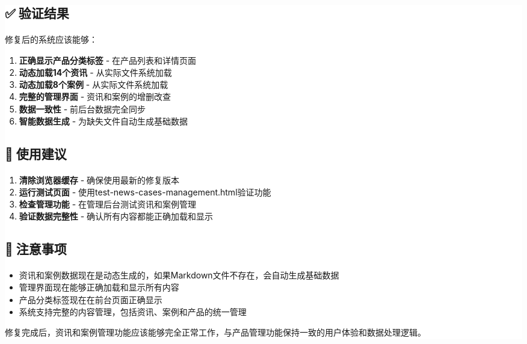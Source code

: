 ## ✅ 验证结果

修复后的系统应该能够：

1. **正确显示产品分类标签** - 在产品列表和详情页面
2. **动态加载14个资讯** - 从实际文件系统加载
3. **动态加载8个案例** - 从实际文件系统加载
4. **完整的管理界面** - 资讯和案例的增删改查
5. **数据一致性** - 前后台数据完全同步
6. **智能数据生成** - 为缺失文件自动生成基础数据

## 🚀 使用建议

1. **清除浏览器缓存** - 确保使用最新的修复版本
2. **运行测试页面** - 使用test-news-cases-management.html验证功能
3. **检查管理功能** - 在管理后台测试资讯和案例管理
4. **验证数据完整性** - 确认所有内容都能正确加载和显示

## 📝 注意事项

- 资讯和案例数据现在是动态生成的，如果Markdown文件不存在，会自动生成基础数据
- 管理界面现在能够正确加载和显示所有内容
- 产品分类标签现在在前台页面正确显示
- 系统支持完整的内容管理，包括资讯、案例和产品的统一管理

修复完成后，资讯和案例管理功能应该能够完全正常工作，与产品管理功能保持一致的用户体验和数据处理逻辑。
